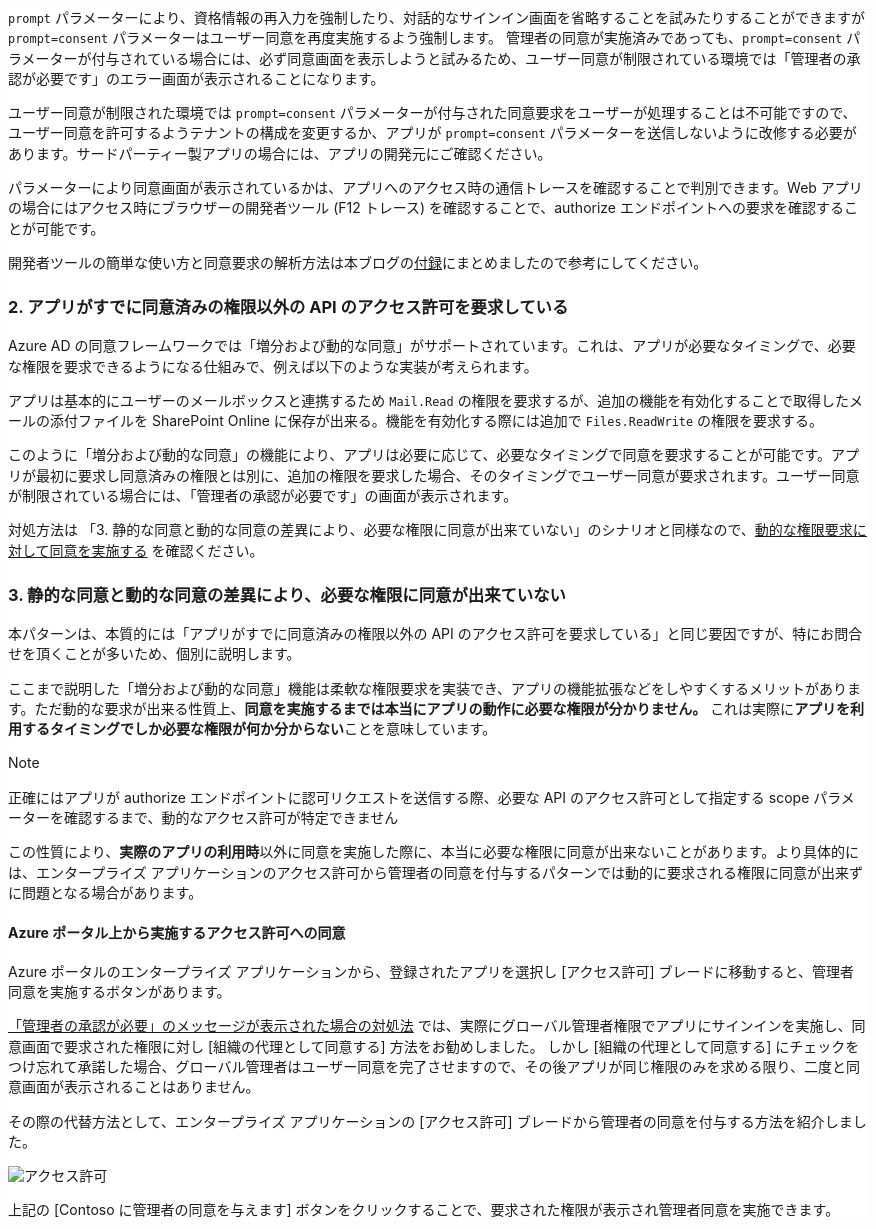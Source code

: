 `prompt` パラメーターにより、資格情報の再入力を強制したり、対話的なサインイン画面を省略することを試みたりすることができますが `prompt=consent` パラメーターはユーザー同意を再度実施するよう強制します。
管理者の同意が実施済みであっても、`prompt=consent` パラメーターが付与されている場合には、必ず同意画面を表示しようと試みるため、ユーザー同意が制限されている環境では「管理者の承認が必要です」のエラー画面が表示されることになります。

ユーザー同意が制限された環境では `prompt=consent` パラメーターが付与された同意要求をユーザーが処理することは不可能ですので、ユーザー同意を許可するようテナントの構成を変更するか、アプリが `prompt=consent` パラメーターを送信しないように改修する必要があります。サードパーティー製アプリの場合には、アプリの開発元にご確認ください。

パラメーターにより同意画面が表示されているかは、アプリへのアクセス時の通信トレースを確認することで判別できます。Web アプリの場合にはアクセス時にブラウザーの開発者ツール (F12 トレース) を確認することで、authorize エンドポイントへの要求を確認することが可能です。

開発者ツールの簡単な使い方と同意要求の解析方法は本ブログの[付録](#付録)にまとめましたので参考にしてください。

### 2. アプリがすでに同意済みの権限以外の API のアクセス許可を要求している

Azure AD の同意フレームワークでは「増分および動的な同意」がサポートされています。これは、アプリが必要なタイミングで、必要な権限を要求できるようになる仕組みで、例えば以下のような実装が考えられます。

アプリは基本的にユーザーのメールボックスと連携するため `Mail.Read` の権限を要求するが、追加の機能を有効化することで取得したメールの添付ファイルを SharePoint Online に保存が出来る。機能を有効化する際には追加で `Files.ReadWrite` の権限を要求する。

このように「増分および動的な同意」の機能により、アプリは必要に応じて、必要なタイミングで同意を要求することが可能です。アプリが最初に要求し同意済みの権限とは別に、追加の権限を要求した場合、そのタイミングでユーザー同意が要求されます。ユーザー同意が制限されている場合には、「管理者の承認が必要です」の画面が表示されます。

対処方法は 「3. 静的な同意と動的な同意の差異により、必要な権限に同意が出来ていない」のシナリオと同様なので、[動的な権限要求に対して同意を実施する](#動的な権限要求に対して同意を実施する) を確認ください。

### 3. 静的な同意と動的な同意の差異により、必要な権限に同意が出来ていない

本パターンは、本質的には「アプリがすでに同意済みの権限以外の API のアクセス許可を要求している」と同じ要因ですが、特にお問合せを頂くことが多いため、個別に説明します。

ここまで説明した「増分および動的な同意」機能は柔軟な権限要求を実装でき、アプリの機能拡張などをしやすくするメリットがあります。ただ動的な要求が出来る性質上、**同意を実施するまでは本当にアプリの動作に必要な権限が分かりません。**
これは実際に**アプリを利用するタイミングでしか必要な権限が何か分からない**ことを意味しています。

> [!NOTE]
> 正確にはアプリが authorize エンドポイントに認可リクエストを送信する際、必要な API のアクセス許可として指定する scope パラメーターを確認するまで、動的なアクセス許可が特定できません

この性質により、**実際のアプリの利用時**以外に同意を実施した際に、本当に必要な権限に同意が出来ないことがあります。より具体的には、エンタープライズ アプリケーションのアクセス許可から管理者の同意を付与するパターンでは動的に要求される権限に同意が出来ずに問題となる場合があります。

#### Azure ポータル上から実施するアクセス許可への同意

Azure ポータルのエンタープライズ アプリケーションから、登録されたアプリを選択し [アクセス許可] ブレードに移動すると、管理者同意を実施するボタンがあります。

[「管理者の承認が必要」のメッセージが表示された場合の対処法](../azure-active-directory/azure-ad-consent-framework/#パターン-1-アプリケーションに管理ユーザーでアクセスを行い、組織の代理として同意するにチェックをいれて同意を付与する) では、実際にグローバル管理者権限でアプリにサインインを実施し、同意画面で要求された権限に対し [組織の代理として同意する] 方法をお勧めしました。
しかし [組織の代理として同意する] にチェックをつけ忘れて承諾した場合、グローバル管理者はユーザー同意を完了させますので、その後アプリが同じ権限のみを求める限り、二度と同意画面が表示されることはありません。

その際の代替方法として、エンタープライズ アプリケーションの [アクセス許可] ブレードから管理者の同意を付与する方法を紹介しました。

![アクセス許可](https://jpazureid.github.io/blog/azure-active-directory/azure-ad-consent-framework/consent-to-enterprise-application.png)

上記の [Contoso に管理者の同意を与えます] ボタンをクリックすることで、要求された権限が表示され管理者同意を実施できます。

